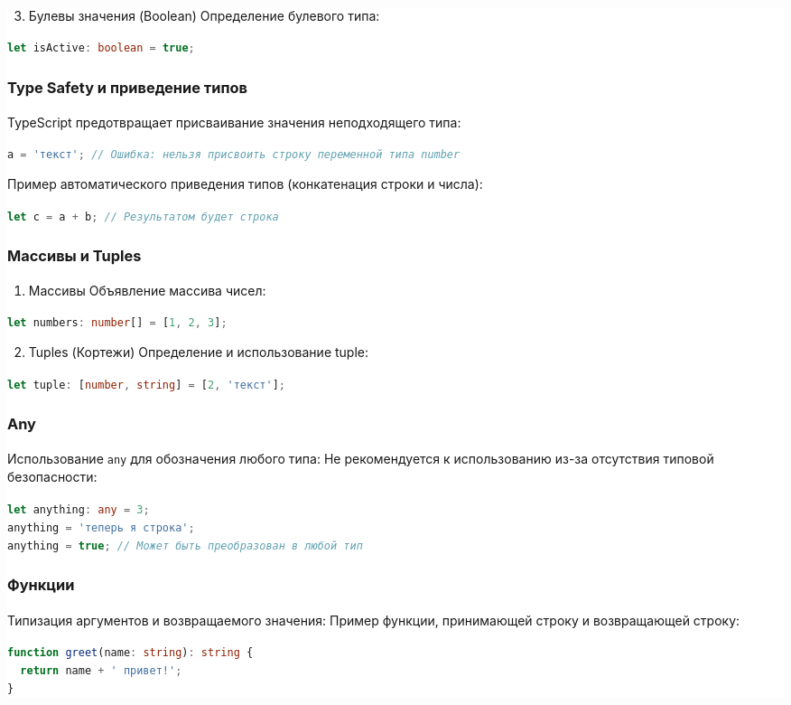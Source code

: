 3. Булевы значения (Boolean)
   Определение булевого типа:

```typescript
let isActive: boolean = true;
```

### Type Safety и приведение типов

TypeScript предотвращает присваивание значения неподходящего типа:

```typescript
a = 'текст'; // Ошибка: нельзя присвоить строку переменной типа number
```

Пример автоматического приведения типов (конкатенация строки и числа):

```typescript
let c = a + b; // Результатом будет строка
```

### Массивы и Tuples

1. Массивы
   Объявление массива чисел:

```typescript
let numbers: number[] = [1, 2, 3];
```

2. Tuples (Кортежи)
   Определение и использование tuple:

```typescript
let tuple: [number, string] = [2, 'текст'];
```

### Any

Использование `any` для обозначения любого типа:
Не рекомендуется к использованию из-за отсутствия типовой безопасности:

```typescript
let anything: any = 3;
anything = 'теперь я строка';
anything = true; // Может быть преобразован в любой тип
```

### Функции

Типизация аргументов и возвращаемого значения:
Пример функции, принимающей строку и возвращающей строку:

```typescript
function greet(name: string): string {
  return name + ' привет!';
}
```
